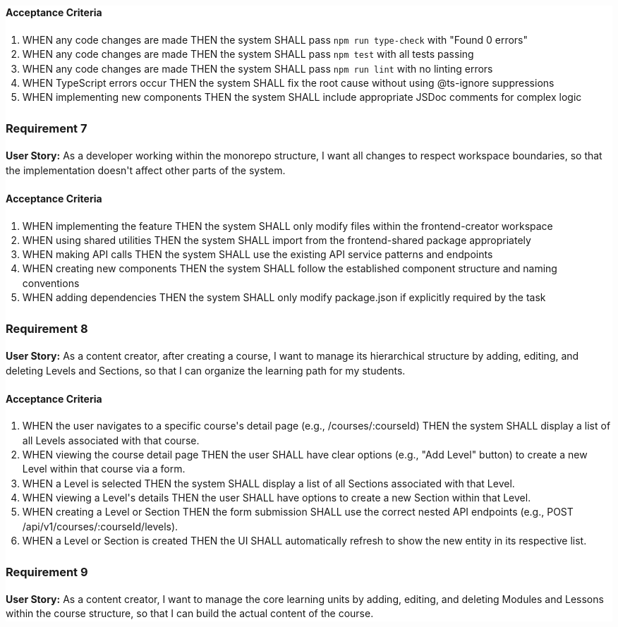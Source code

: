 #### Acceptance Criteria

1. WHEN any code changes are made THEN the system SHALL pass `npm run type-check` with "Found 0 errors"
2. WHEN any code changes are made THEN the system SHALL pass `npm test` with all tests passing
3. WHEN any code changes are made THEN the system SHALL pass `npm run lint` with no linting errors
4. WHEN TypeScript errors occur THEN the system SHALL fix the root cause without using @ts-ignore suppressions
5. WHEN implementing new components THEN the system SHALL include appropriate JSDoc comments for complex logic

### Requirement 7

**User Story:** As a developer working within the monorepo structure, I want all changes to respect workspace boundaries, so that the implementation doesn't affect other parts of the system.

#### Acceptance Criteria

1. WHEN implementing the feature THEN the system SHALL only modify files within the frontend-creator workspace
2. WHEN using shared utilities THEN the system SHALL import from the frontend-shared package appropriately
3. WHEN making API calls THEN the system SHALL use the existing API service patterns and endpoints
4. WHEN creating new components THEN the system SHALL follow the established component structure and naming conventions
5. WHEN adding dependencies THEN the system SHALL only modify package.json if explicitly required by the task

### Requirement 8

**User Story:** As a content creator, after creating a course, I want to manage its hierarchical structure by adding, editing, and deleting Levels and Sections, so that I can organize the learning path for my students.

#### Acceptance Criteria

1. WHEN the user navigates to a specific course's detail page (e.g., /courses/:courseId) THEN the system SHALL display a list of all Levels associated with that course.
2. WHEN viewing the course detail page THEN the user SHALL have clear options (e.g., "Add Level" button) to create a new Level within that course via a form.
3. WHEN a Level is selected THEN the system SHALL display a list of all Sections associated with that Level.
4. WHEN viewing a Level's details THEN the user SHALL have options to create a new Section within that Level.
5. WHEN creating a Level or Section THEN the form submission SHALL use the correct nested API endpoints (e.g., POST /api/v1/courses/:courseId/levels).
6. WHEN a Level or Section is created THEN the UI SHALL automatically refresh to show the new entity in its respective list.

### Requirement 9

**User Story:** As a content creator, I want to manage the core learning units by adding, editing, and deleting Modules and Lessons within the course structure, so that I can build the actual content of the course.
